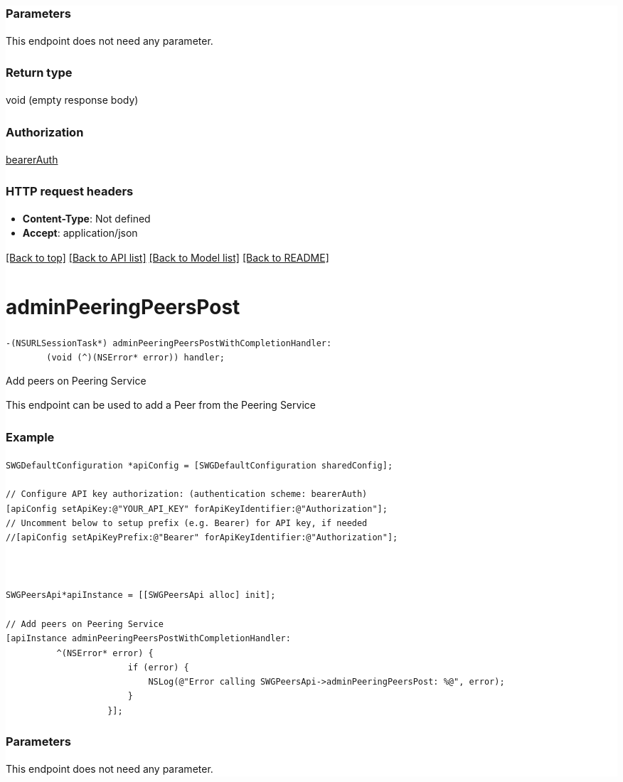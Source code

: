 ### Parameters
This endpoint does not need any parameter.

### Return type

void (empty response body)

### Authorization

[bearerAuth](../README.md#bearerAuth)

### HTTP request headers

 - **Content-Type**: Not defined
 - **Accept**: application/json

[[Back to top]](#) [[Back to API list]](../README.md#documentation-for-api-endpoints) [[Back to Model list]](../README.md#documentation-for-models) [[Back to README]](../README.md)

# **adminPeeringPeersPost**
```objc
-(NSURLSessionTask*) adminPeeringPeersPostWithCompletionHandler: 
        (void (^)(NSError* error)) handler;
```

Add peers on Peering Service

This endpoint can be used to add a Peer from the Peering Service

### Example 
```objc
SWGDefaultConfiguration *apiConfig = [SWGDefaultConfiguration sharedConfig];

// Configure API key authorization: (authentication scheme: bearerAuth)
[apiConfig setApiKey:@"YOUR_API_KEY" forApiKeyIdentifier:@"Authorization"];
// Uncomment below to setup prefix (e.g. Bearer) for API key, if needed
//[apiConfig setApiKeyPrefix:@"Bearer" forApiKeyIdentifier:@"Authorization"];



SWGPeersApi*apiInstance = [[SWGPeersApi alloc] init];

// Add peers on Peering Service
[apiInstance adminPeeringPeersPostWithCompletionHandler: 
          ^(NSError* error) {
                        if (error) {
                            NSLog(@"Error calling SWGPeersApi->adminPeeringPeersPost: %@", error);
                        }
                    }];
```

### Parameters
This endpoint does not need any parameter.
